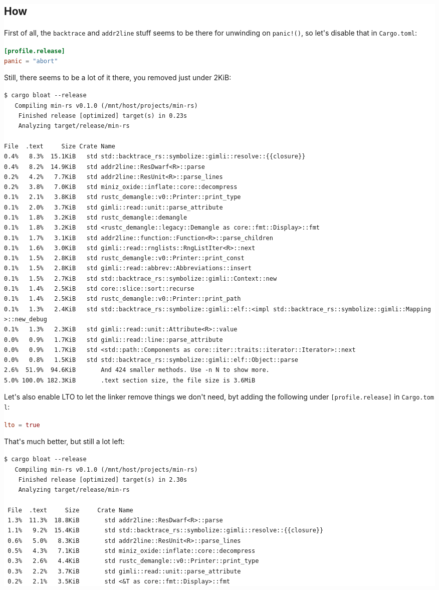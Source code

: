 ## How

First of all, the `backtrace` and `addr2line` stuff seems to be there
for unwinding on `panic!()`, so let's disable that in `Cargo.toml`:

```toml
[profile.release]
panic = "abort"
```

Still, there seems to be a lot of it there, you removed just under 2KiB:

```
$ cargo bloat --release
   Compiling min-rs v0.1.0 (/mnt/host/projects/min-rs)
    Finished release [optimized] target(s) in 0.23s
    Analyzing target/release/min-rs

File  .text     Size Crate Name
0.4%   8.3%  15.1KiB   std std::backtrace_rs::symbolize::gimli::resolve::{{closure}}
0.4%   8.2%  14.9KiB   std addr2line::ResDwarf<R>::parse
0.2%   4.2%   7.7KiB   std addr2line::ResUnit<R>::parse_lines
0.2%   3.8%   7.0KiB   std miniz_oxide::inflate::core::decompress
0.1%   2.1%   3.8KiB   std rustc_demangle::v0::Printer::print_type
0.1%   2.0%   3.7KiB   std gimli::read::unit::parse_attribute
0.1%   1.8%   3.2KiB   std rustc_demangle::demangle
0.1%   1.8%   3.2KiB   std <rustc_demangle::legacy::Demangle as core::fmt::Display>::fmt
0.1%   1.7%   3.1KiB   std addr2line::function::Function<R>::parse_children
0.1%   1.6%   3.0KiB   std gimli::read::rnglists::RngListIter<R>::next
0.1%   1.5%   2.8KiB   std rustc_demangle::v0::Printer::print_const
0.1%   1.5%   2.8KiB   std gimli::read::abbrev::Abbreviations::insert
0.1%   1.5%   2.7KiB   std std::backtrace_rs::symbolize::gimli::Context::new
0.1%   1.4%   2.5KiB   std core::slice::sort::recurse
0.1%   1.4%   2.5KiB   std rustc_demangle::v0::Printer::print_path
0.1%   1.3%   2.4KiB   std std::backtrace_rs::symbolize::gimli::elf::<impl std::backtrace_rs::symbolize::gimli::Mapping>::new_debug
0.1%   1.3%   2.3KiB   std gimli::read::unit::Attribute<R>::value
0.0%   0.9%   1.7KiB   std gimli::read::line::parse_attribute
0.0%   0.9%   1.7KiB   std <std::path::Components as core::iter::traits::iterator::Iterator>::next
0.0%   0.8%   1.5KiB   std std::backtrace_rs::symbolize::gimli::elf::Object::parse
2.6%  51.9%  94.6KiB       And 424 smaller methods. Use -n N to show more.
5.0% 100.0% 182.3KiB       .text section size, the file size is 3.6MiB
```

Let's also enable LTO to let the linker remove things we don't need,
byt adding the following under `[profile.release]` in `Cargo.toml`:

```toml
lto = true
```

That's much better, but still a lot left:

```
$ cargo bloat --release
   Compiling min-rs v0.1.0 (/mnt/host/projects/min-rs)
    Finished release [optimized] target(s) in 2.30s
    Analyzing target/release/min-rs

 File  .text     Size     Crate Name
 1.3%  11.3%  18.8KiB       std addr2line::ResDwarf<R>::parse
 1.1%   9.2%  15.4KiB       std std::backtrace_rs::symbolize::gimli::resolve::{{closure}}
 0.6%   5.0%   8.3KiB       std addr2line::ResUnit<R>::parse_lines
 0.5%   4.3%   7.1KiB       std miniz_oxide::inflate::core::decompress
 0.3%   2.6%   4.4KiB       std rustc_demangle::v0::Printer::print_type
 0.3%   2.2%   3.7KiB       std gimli::read::unit::parse_attribute
 0.2%   2.1%   3.5KiB       std <&T as core::fmt::Display>::fmt
```